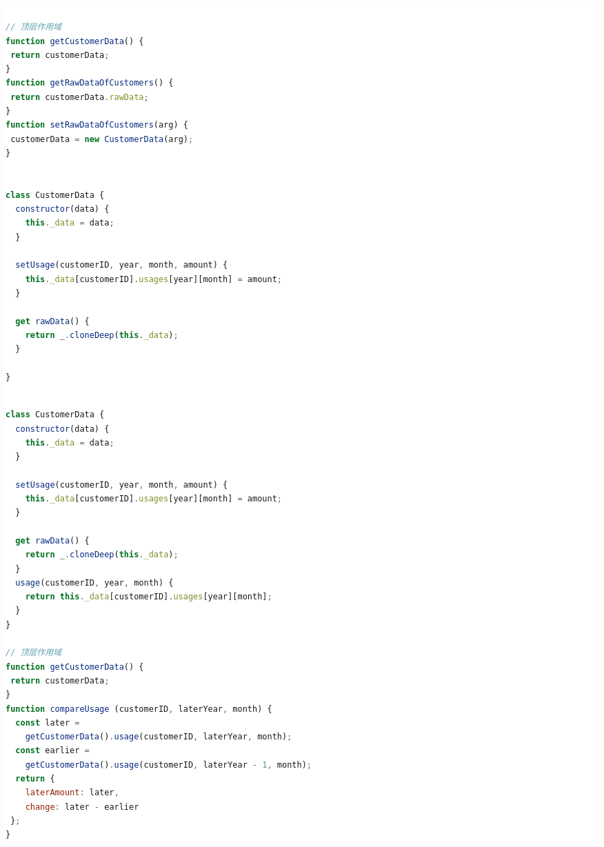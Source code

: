 ```js [返回副本]

// 顶层作用域
function getCustomerData() {
 return customerData;
}
function getRawDataOfCustomers() {
 return customerData.rawData;
}
function setRawDataOfCustomers(arg) {
 customerData = new CustomerData(arg);
}


class CustomerData { 
  constructor(data) {
    this._data = data;
  }

  setUsage(customerID, year, month, amount) { 
    this._data[customerID].usages[year][month] = amount;
  }

  get rawData() {
    return _.cloneDeep(this._data);
  }

}

```

```js [搬移读取]

class CustomerData { 
  constructor(data) {
    this._data = data;
  }

  setUsage(customerID, year, month, amount) { 
    this._data[customerID].usages[year][month] = amount;
  }

  get rawData() {
    return _.cloneDeep(this._data);
  }
  usage(customerID, year, month) {
    return this._data[customerID].usages[year][month];
  }
}

// 顶层作用域
function getCustomerData() {
 return customerData;
}
function compareUsage (customerID, laterYear, month) {
  const later = 
    getCustomerData().usage(customerID, laterYear, month); 
  const earlier = 
    getCustomerData().usage(customerID, laterYear - 1, month); 
  return {
    laterAmount: later,
    change: later - earlier
 };
}
```